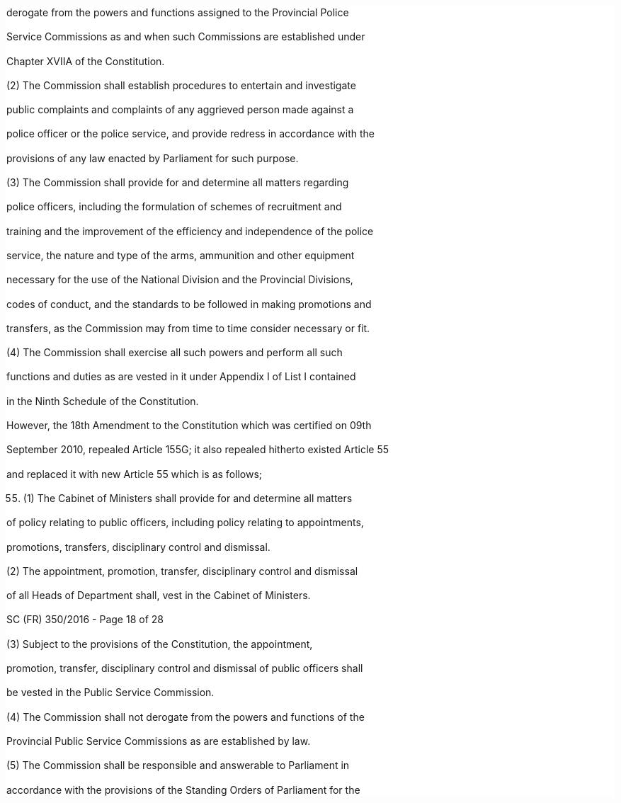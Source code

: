 derogate from the powers and functions assigned to the Provincial Police

Service Commissions as and when such Commissions are established under

Chapter XVIIA of the Constitution.

(2) The Commission shall establish procedures to entertain and investigate

public complaints and complaints of any aggrieved person made against a

police officer or the police service, and provide redress in accordance with the

provisions of any law enacted by Parliament for such purpose.

(3) The Commission shall provide for and determine all matters regarding

police officers, including the formulation of schemes of recruitment and

training and the improvement of the efficiency and independence of the police

service, the nature and type of the arms, ammunition and other equipment

necessary for the use of the National Division and the Provincial Divisions,

codes of conduct, and the standards to be followed in making promotions and

transfers, as the Commission may from time to time consider necessary or fit.

(4) The Commission shall exercise all such powers and perform all such

functions and duties as are vested in it under Appendix I of List I contained

in the Ninth Schedule of the Constitution.

However, the 18th Amendment to the Constitution which was certified on 09th

September 2010, repealed Article 155G; it also repealed hitherto existed Article 55

and replaced it with new Article 55 which is as follows;

55. (1) The Cabinet of Ministers shall provide for and determine all matters

of policy relating to public officers, including policy relating to appointments,

promotions, transfers, disciplinary control and dismissal.

(2) The appointment, promotion, transfer, disciplinary control and dismissal

of all Heads of Department shall, vest in the Cabinet of Ministers.

SC (FR) 350/2016 - Page 18 of 28

(3) Subject to the provisions of the Constitution, the appointment,

promotion, transfer, disciplinary control and dismissal of public officers shall

be vested in the Public Service Commission.

(4) The Commission shall not derogate from the powers and functions of the

Provincial Public Service Commissions as are established by law.

(5) The Commission shall be responsible and answerable to Parliament in

accordance with the provisions of the Standing Orders of Parliament for the
